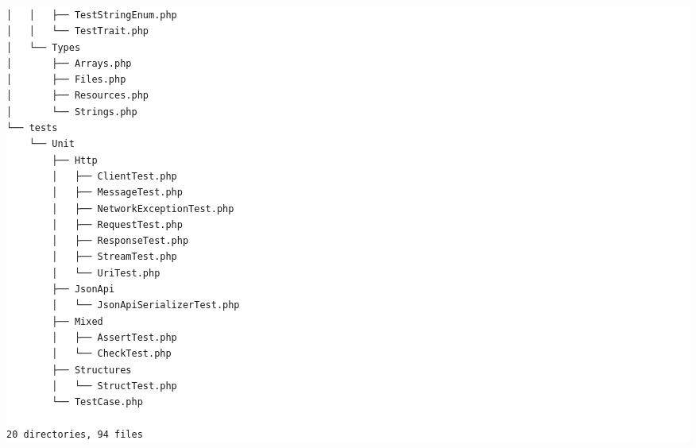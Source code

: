 ```bash
│   │   ├── TestStringEnum.php
│   │   └── TestTrait.php
│   └── Types
│       ├── Arrays.php
│       ├── Files.php
│       ├── Resources.php
│       └── Strings.php
└── tests
    └── Unit
        ├── Http
        │   ├── ClientTest.php
        │   ├── MessageTest.php
        │   ├── NetworkExceptionTest.php
        │   ├── RequestTest.php
        │   ├── ResponseTest.php
        │   ├── StreamTest.php
        │   └── UriTest.php
        ├── JsonApi
        │   └── JsonApiSerializerTest.php
        ├── Mixed
        │   ├── AssertTest.php
        │   └── CheckTest.php
        ├── Structures
        │   └── StructTest.php
        └── TestCase.php

20 directories, 94 files
```

